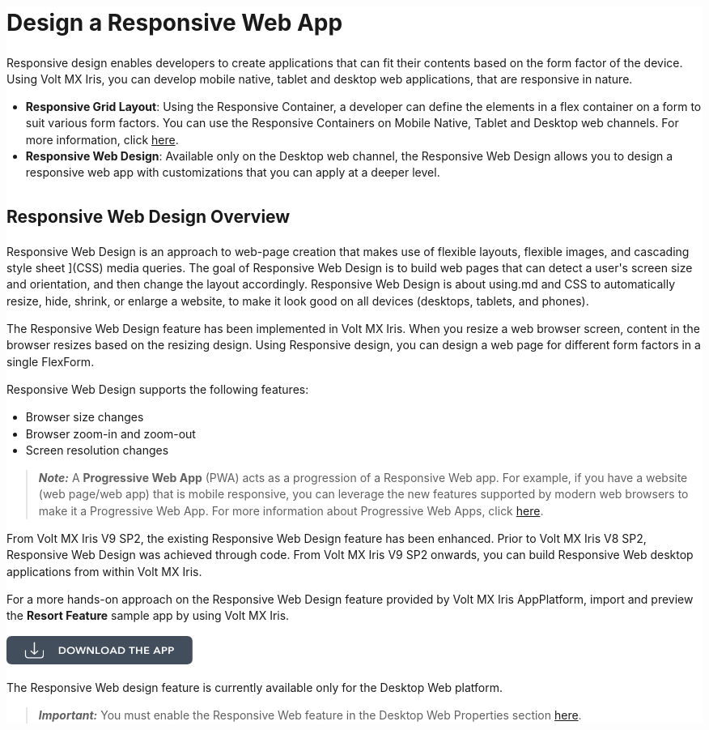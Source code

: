                          


Design a Responsive Web App
===========================

Responsive design enables developers to create applications that can fit their contents based on the form factor of the device. Using Volt MX Iris, you can develop mobile native, tablet and desktop web applications, that are responsive in nature.

*   **Responsive Grid Layout**: Using the Responsive Container, a developer can define the elements in a flex container on a form to suit various form factors. You can use the Responsive Containers on Mobile Native, Tablet and Desktop web channels. For more information, click [here](ResponsiveGridLayout.md).
*   **Responsive Web Design**: Available only on the Desktop web channel, the Responsive Web Design allows you to design a responsive web app with customizations that you can apply at a deeper level.

Responsive Web Design Overview
------------------------------

Responsive Web Design is an approach to web-page creation that makes use of flexible layouts, flexible images, and cascading style sheet ](CSS) media queries. The goal of Responsive Web Design is to build web pages that can detect a user's screen size and orientation, and then change the layout accordingly. Responsive Web Design is about using.md and CSS to automatically resize, hide, shrink, or enlarge a website, to make it look good on all devices (desktops, tablets, and phones).

The Responsive Web Design feature has been implemented in Volt MX Iris. When you resize a web browser screen, content in the browser resizes based on the resizing design. Using Responsive design, you can design a web page for different form factors in a single FlexForm.

Responsive Web Design supports the following features:

*   Browser size changes
*   Browser zoom-in and zoom-out
*   Screen resolution changes

> **_Note:_** A **Progressive Web App** (PWA) acts as a progression of a Responsive Web app. For example, if you have a website (web page/web app) that is mobile responsive, you can leverage the new features supported by modern web browsers to make it a Progressive Web App. For more information about Progressive Web Apps, click [here](ProgressiveWebApp.md).

From Volt MX Iris V9 SP2, the existing Responsive Web Design feature has been enhanced. Prior to Volt MX Iris V8 SP2, Responsive Web Design was achieved through code. From Volt MX Iris V9 SP2 onwards, you can build Responsive Web desktop applications from within Volt MX Iris.

<div class="youtube-wrapper"><iframe src="https://www.youtube.com/embed/qfdRonVOStU" allowfullscreen=""></iframe></div>

For a more hands-on approach on the Responsive Web Design feature provided by Volt MX Iris AppPlatform, import and preview the **Resort Feature** sample app by using Volt MX Iris.

[![](Resources/Images/Download_Button_10_230x35.png)](https://marketplace.hclvoltmx.com/items/resort-feature-app)

The Responsive Web design feature is currently available only for the Desktop Web platform.

> **_Important:_** You must enable the Responsive Web feature in the Desktop Web Properties section [here](Desktop_Web_Properties.md#Enable_Responsive_Web).

